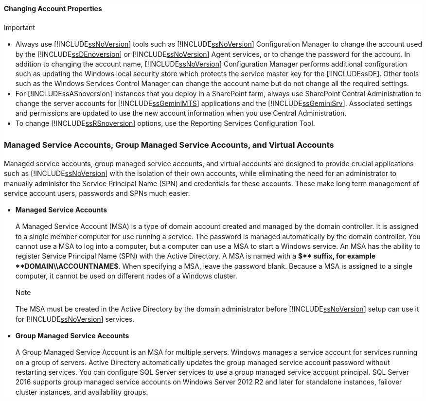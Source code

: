 ####  <a name="Changing_Accounts"></a> Changing Account Properties  
  
> [!IMPORTANT]  
>  -   Always use [!INCLUDE[ssNoVersion](../../Token/Other/ssNoVersion_md.md)] tools such as [!INCLUDE[ssNoVersion](../../Token/Other/ssNoVersion_md.md)] Configuration Manager to change the account used by the [!INCLUDE[ssDEnoversion](../../Token/Other/ssDEnoversion_md.md)] or [!INCLUDE[ssNoVersion](../../Token/Other/ssNoVersion_md.md)] Agent services, or to change the password for the account. In addition to changing the account name, [!INCLUDE[ssNoVersion](../../Token/Other/ssNoVersion_md.md)] Configuration Manager performs additional configuration such as updating the Windows local security store which protects the service master key for the [!INCLUDE[ssDE](../../Token/Other/ssDE_md.md)]. Other tools such as the Windows Services Control Manager can change the account name but do not change all the required settings.  
> -   For [!INCLUDE[ssASnoversion](../../Token/Other/ssASnoversion_md.md)] instances that you deploy in a SharePoint farm, always use SharePoint Central Administration to change the server accounts for [!INCLUDE[ssGeminiMTS](../../Token/Other/ssGeminiMTS_md.md)] applications and the [!INCLUDE[ssGeminiSrv](../../Token/Other/ssGeminiSrv_md.md)]. Associated settings and permissions are updated to use the new account information when you use Central Administration.  
> -   To change [!INCLUDE[ssRSnoversion](../../Token/Other/ssRSnoversion_md.md)] options, use the Reporting Services Configuration Tool.  
  
###  <a name="New_Accounts"></a> Managed Service Accounts, Group Managed Service Accounts, and Virtual Accounts  
  
Managed service accounts, group managed service accounts, and virtual accounts are designed to provide crucial applications such as [!INCLUDE[ssNoVersion](../../Token/Other/ssNoVersion_md.md)] with the isolation of their own accounts, while eliminating the need for an administrator to manually administer the Service Principal Name \(SPN\) and credentials for these accounts. These make long term management of service account users, passwords and SPNs much easier.  
  
-   <a name="MSA"></a> **Managed Service Accounts**  
  
     A Managed Service Account \(MSA\) is a type of domain account created and managed by the domain controller. It is assigned to a single member computer for use running a service. The password is managed automatically by the domain controller. You cannot use a MSA to log into a computer, but a computer can use a MSA to start a Windows service. An MSA has the ability to register Service Principal Name \(SPN\) with the Active Directory. A MSA is named with a **$** suffix, for example **DOMAIN\\ACCOUNTNAME$**. When specifying a MSA, leave the password blank. Because a MSA is assigned to a single computer, it cannot be used on different nodes of a Windows cluster.  
  
    > [!NOTE]  
    >  The MSA must be created in the Active Directory by the domain administrator before [!INCLUDE[ssNoVersion](../../Token/Other/ssNoVersion_md.md)] setup can use it for [!INCLUDE[ssNoVersion](../../Token/Other/ssNoVersion_md.md)] services.  
  
-  <a name="GMSA"></a> **Group Managed Service Accounts**  
  
     A Group Managed Service Account is an MSA for multiple servers. Windows manages a service account for services running on a group of servers. Active Directory automatically updates the group managed service account password without restarting services. You can configure SQL Server services to use a group managed service account principal. SQL Server 2016 supports group managed service accounts on Windows Server 2012 R2 and later for standalone instances, failover cluster instances, and availability groups.  
  